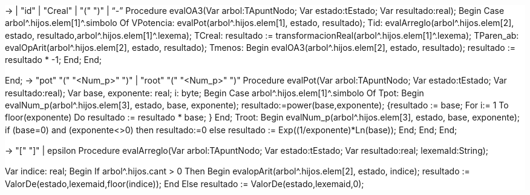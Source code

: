 
<OA3> -> <Potencia> | "id"<arreglo> | "Creal" | "(" <opArit> ")" | “-”<OA3>
Procedure evalOA3(Var arbol:TApuntNodo; Var estado:tEstado; Var resultado:real);
Begin
    Case arbol^.hijos.elem[1]^.simbolo Of
        VPotencia:   evalPot(arbol^.hijos.elem[1], estado, resultado);
        Tid:   evalArreglo(arbol^.hijos.elem[2], estado, resultado,arbol^.hijos.elem[1]^.lexema);
        TCreal:   resultado :=   transformacionReal(arbol^.hijos.elem[1]^.lexema);
        TParen_ab:   evalOpArit(arbol^.hijos.elem[2], estado, resultado);
        Tmenos:
                  Begin
                      evalOA3(arbol^.hijos.elem[2], estado, resultado);
                      resultado := resultado * -1;
                  End;
    End;


End;
<Potencia> -> "pot" "(" "<Num_p>" ")" | "root" "(" "<Num_p>" ")"
Procedure evalPot(Var arbol:TApuntNodo; Var estado:tEstado; Var resultado:real);
Var base, exponente:   real;
    i:   byte;
Begin
    Case arbol^.hijos.elem[1]^.simbolo Of
        Tpot:
                Begin
                    evalNum_p(arbol^.hijos.elem[3], estado, base, exponente);
                    resultado:=power(base,exponente);
                    {resultado := base;
                    For i:= 1 To floor(exponente) Do
                        resultado := resultado * base; }
                End;
        Troot:
                 Begin
                     evalNum_p(arbol^.hijos.elem[3], estado, base, exponente);
                     if (base=0) and (exponente<>0) then
                         resultado:=0
                     else
                         resultado := Exp((1/exponente)*Ln(base));
                 End;
    End;
End;

<arreglo> -> "[" <opArit> "]" | epsilon
Procedure evalArreglo(Var arbol:TApuntNodo; Var estado:tEstado; Var resultado:real; lexemaId:String);

Var indice:   real;
Begin
    If  arbol^.hijos.cant > 0 Then
        Begin
            evalopArit(arbol^.hijos.elem[2], estado, indice);
            resultado := ValorDe(estado,lexemaid,floor(indice));
        End
    Else
        resultado := ValorDe(estado,lexemaid,0);

